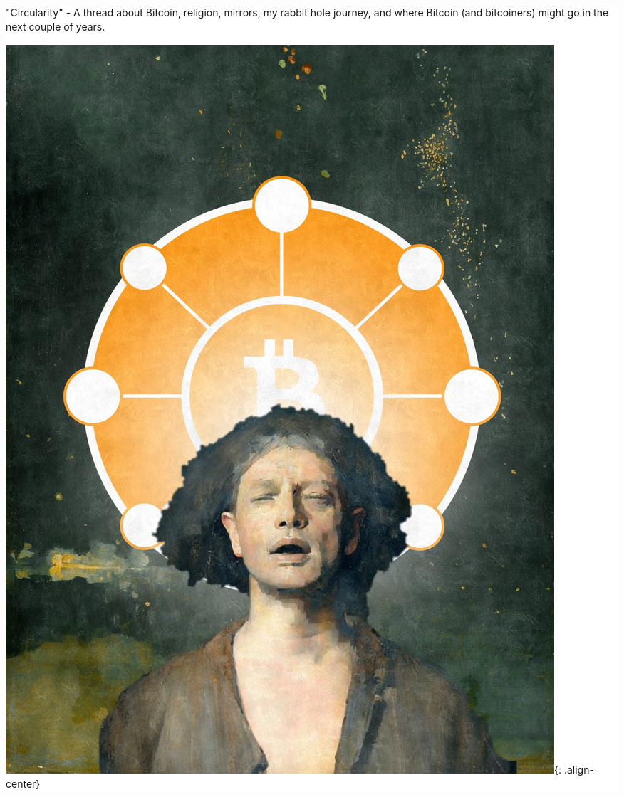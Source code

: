 "Circularity" - A thread about Bitcoin, religion, mirrors, my rabbit hole journey, and where Bitcoin (and bitcoiners) might go in the next couple of years.

![](/assets/images/cy19/cy19m10/gigi1.png){: .align-center}
